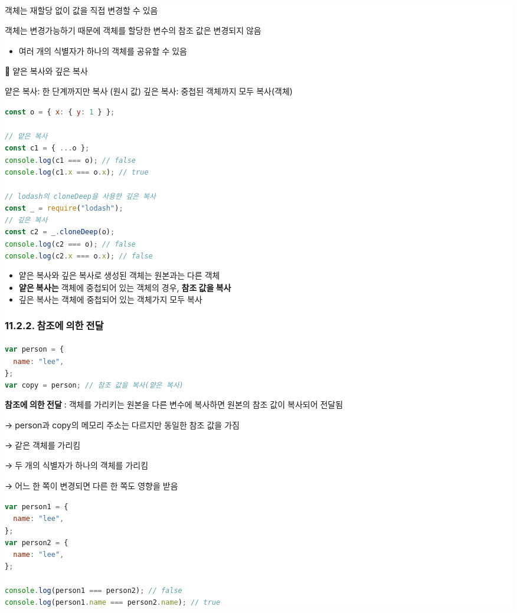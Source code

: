 객체는 재할당 없이 값을 직접 변경할 수 있음

객체는 변경가능하기 때문에 객체를 할당한 변수의 참조 값은 변경되지 않음

- 여러 개의 식별자가 하나의 객체를 공유할 수 있음

<aside>
📌 얕은 복사와 깊은 복사

</aside>

얕은 복사: 한 단계까지만 복사 (원시 값)
깊은 복사: 중첩된 객체까지 모두 복사(객체)

```jsx
const o = { x: { y: 1 } };

// 얕은 복사
const c1 = { ...o };
console.log(c1 === o); // false
console.log(c1.x === o.x); // true

// lodash의 cloneDeep을 사용한 깊은 복사
const _ = require("lodash");
// 깊은 복사
const c2 = _.cloneDeep(o);
console.log(c2 === o); // false
console.log(c2.x === o.x); // false
```

- 얕은 복사와 깊은 복사로 생성된 객체는 원본과는 다른 객체
- **얕은 복사는** 객체에 중첩되어 있는 객체의 경우, **참조 값을 복사**
- 깊은 복사는 객체에 중첩되어 있는 객체가지 모두 복사

### 11.2.2. 참조에 의한 전달

```jsx
var person = {
  name: "lee",
};
var copy = person; // 참조 값을 복사(얕은 복사)
```

**참조에 의한 전달** : 객체를 가리키는 원본을 다른 변수에 복사하면 원본의 참조 값이 복사되어 전달됨

→ person과 copy의 메모리 주소는 다르지만 동일한 참조 값을 가짐

→ 같은 객체를 가리킴

→ 두 개의 식별자가 하나의 객체를 가리킴

→ 어느 한 쪽이 변경되면 다른 한 쪽도 영향을 받음

```jsx
var person1 = {
  name: "lee",
};
var person2 = {
  name: "lee",
};

console.log(person1 === person2); // false
console.log(person1.name === person2.name); // true
```
